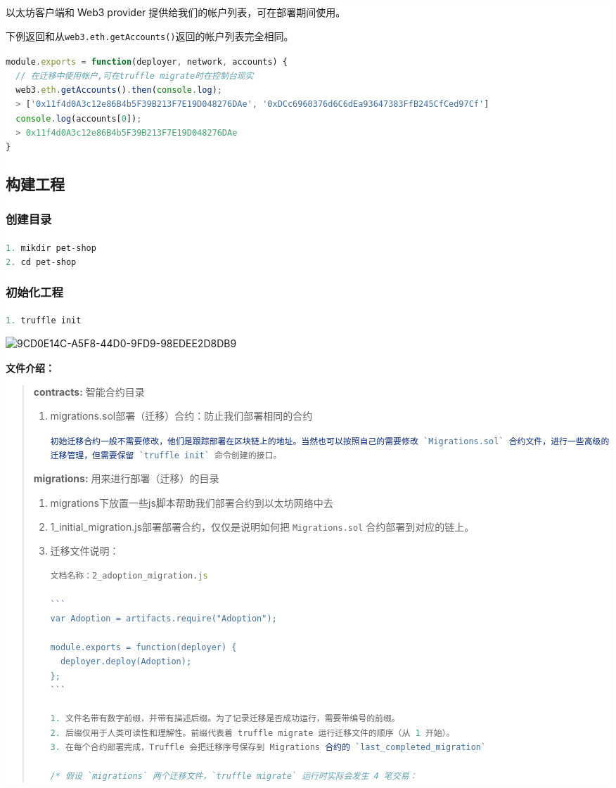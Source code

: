 以太坊客户端和 Web3 provider 提供给我们的帐户列表，可在部署期间使用。 

下例返回和从`web3.eth.getAccounts()`返回的帐户列表完全相同。

```js
module.exports = function(deployer, network, accounts) {
  // 在迁移中使用帐户,可在truffle migrate时在控制台现实
  web3.eth.getAccounts().then(console.log);
  > ['0x11f4d0A3c12e86B4b5F39B213F7E19D048276DAe', '0xDCc6960376d6C6dEa93647383FfB245CfCed97Cf']
  console.log(accounts[0]);
  > 0x11f4d0A3c12e86B4b5F39B213F7E19D048276DAe
}
```

## 构建工程

### 创建目录

```js
1. mikdir pet-shop
2. cd pet-shop
```

### 初始化工程

```js
1. truffle init
```

<img src="https://tva1.sinaimg.cn/large/007S8ZIlly1ghutnmmjj8j30az05umyr.jpg" alt="9CD0E14C-A5F8-44D0-9FD9-98EDEE2D8DB9"  align=""/>

**文件介绍：**

> **contracts:**  智能合约目录
>
> 1. migrations.sol部署（迁移）合约：防止我们部署相同的合约
>
>    ```js
>    初始迁移合约一般不需要修改，他们是跟踪部署在区块链上的地址。当然也可以按照自己的需要修改 `Migrations.sol` 合约文件，进行一些高级的迁移管理，但需要保留 `truffle init` 命令创建的接口。
>    ```
>
> **migrations:**  用来进行部署（迁移）的目录
>
> 1. migrations下放置一些js脚本帮助我们部署合约到以太坊网络中去
>   
> 2. 1_initial_migration.js部署部署合约，仅仅是说明如何把 `Migrations.sol` 合约部署到对应的链上。
>   
> 3. 迁移文件说明：
>   
>    ~~~js
>    文档名称：2_adoption_migration.js
>    
>    ```
>    var Adoption = artifacts.require("Adoption");
>    
>    module.exports = function(deployer) {
>      deployer.deploy(Adoption);
>    };
>    ```
>    
>    1. 文件名带有数字前缀，并带有描述后缀。为了记录迁移是否成功运行，需要带编号的前缀。
>    2. 后缀仅用于人类可读性和理解性。前缀代表着 truffle migrate 运行迁移文件的顺序（从 1 开始）。 
>    3. 在每个合约部署完成，Truffle 会把迁移序号保存到 Migrations 合约的 `last_completed_migration`
>    
>    /* 假设 `migrations` 两个迁移文件，`truffle migrate` 运行时实际会发生 4 笔交易：